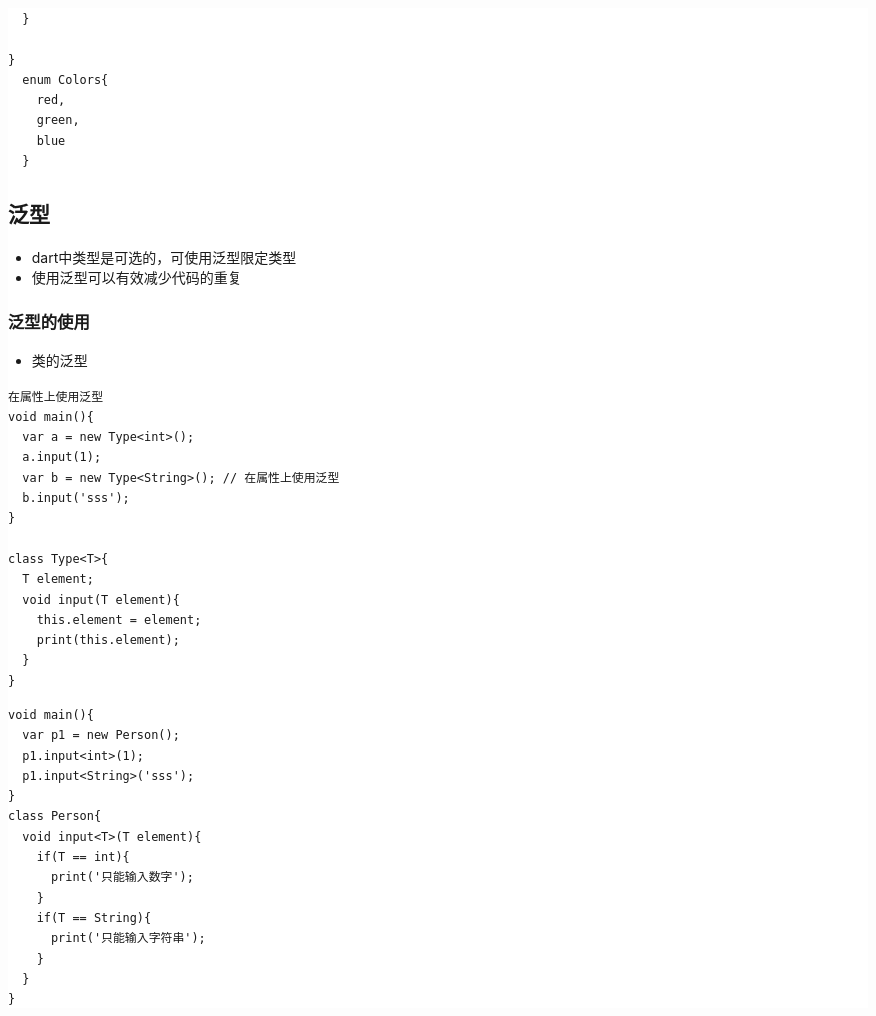 ```
  }
   
}
  enum Colors{
    red,
    green,
    blue
  }
```
## 泛型
- dart中类型是可选的，可使用泛型限定类型
- 使用泛型可以有效减少代码的重复
### 泛型的使用
- 类的泛型
```
在属性上使用泛型
void main(){
  var a = new Type<int>();
  a.input(1);
  var b = new Type<String>(); // 在属性上使用泛型
  b.input('sss');
}

class Type<T>{
  T element;
  void input(T element){
    this.element = element;
    print(this.element);
  }
}
```
```
void main(){
  var p1 = new Person();
  p1.input<int>(1);
  p1.input<String>('sss');
}
class Person{
  void input<T>(T element){
    if(T == int){
      print('只能输入数字');
    }
    if(T == String){
      print('只能输入字符串');
    }
  }
}
```
